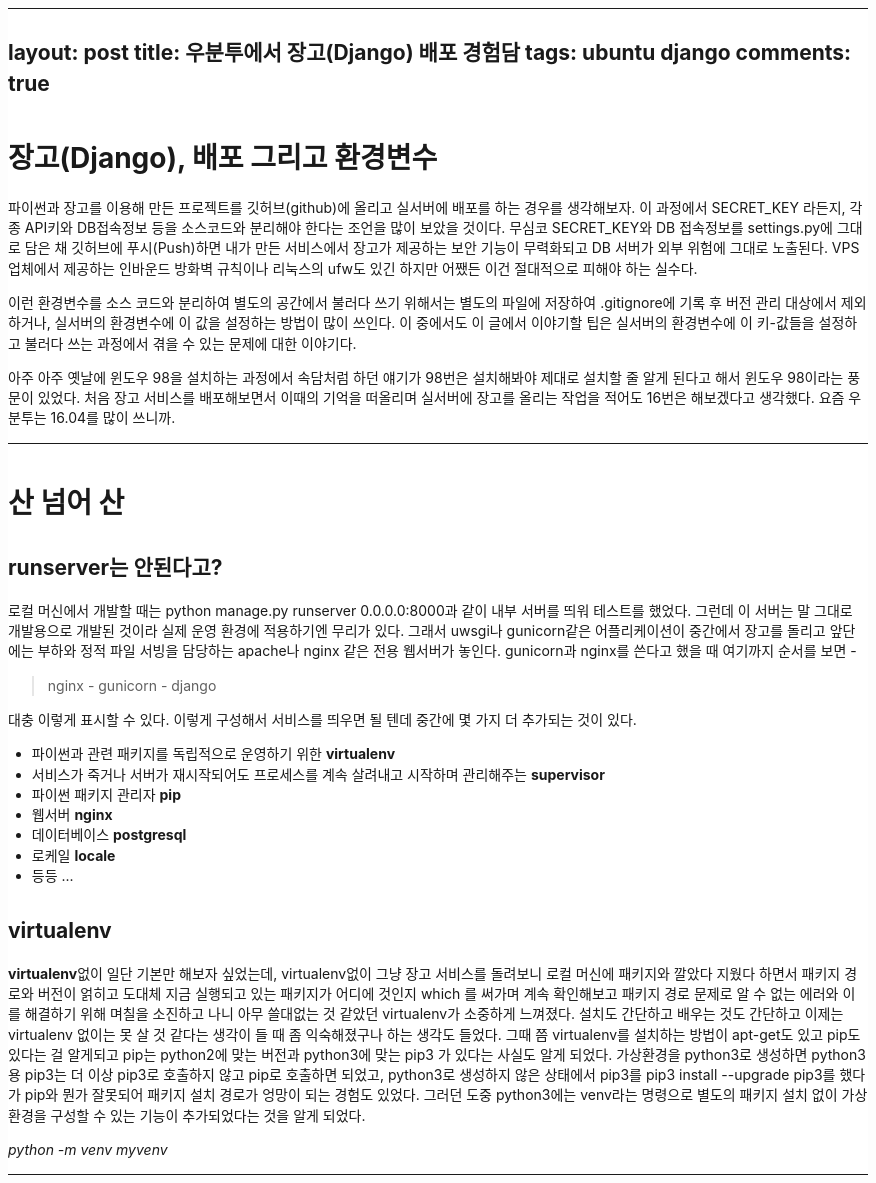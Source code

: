  ---
layout: post
title: 우분투에서 장고(Django) 배포 경험담
tags: ubuntu django
comments: true
---

# 장고(Django), 배포 그리고 환경변수
파이썬과 장고를 이용해 만든 프로젝트를 깃허브(github)에 올리고 실서버에 배포를 하는 경우를 생각해보자. 이 과정에서 SECRET_KEY 라든지, 각종 API키와 DB접속정보 등을 소스코드와 분리해야 한다는 조언을 많이 보았을 것이다. 무심코 SECRET_KEY와 DB 접속정보를 settings.py에 그대로 담은 채 깃허브에 푸시(Push)하면 내가 만든 서비스에서 장고가 제공하는 보안 기능이 무력화되고 DB 서버가 외부 위험에 그대로 노출된다. VPS업체에서 제공하는 인바운드 방화벽 규칙이나 리눅스의 ufw도 있긴 하지만 어쨌든 이건 절대적으로 피해야 하는 실수다.  
  
이런 환경변수를 소스 코드와 분리하여 별도의 공간에서 불러다 쓰기 위해서는 별도의 파일에 저장하여 .gitignore에 기록 후 버전 관리 대상에서 제외하거나, 실서버의 환경변수에 이 값을 설정하는 방법이 많이 쓰인다. 이 중에서도 이 글에서 이야기할 팁은 실서버의 환경변수에 이 키-값들을 설정하고 불러다 쓰는 과정에서 겪을 수 있는 문제에 대한 이야기다.   
  
아주 아주 옛날에 윈도우 98을 설치하는 과정에서 속담처럼 하던 얘기가 98번은 설치해봐야 제대로 설치할 줄 알게 된다고 해서 윈도우 98이라는 풍문이 있었다. 처음 장고 서비스를 배포해보면서 이때의 기억을 떠올리며 실서버에 장고를 올리는 작업을 적어도 16번은 해보겠다고 생각했다. 요즘 우분투는 16.04를 많이 쓰니까.
  
---
  
# 산 넘어 산  
## runserver는 안된다고?
로컬 머신에서 개발할 때는 python manage.py runserver 0.0.0.0:8000과 같이 내부 서버를 띄워 테스트를 했었다. 그런데 이 서버는 말 그대로 개발용으로 개발된 것이라 실제 운영 환경에 적용하기엔 무리가 있다. 그래서 uwsgi나 gunicorn같은 어플리케이션이 중간에서 장고를 돌리고 앞단에는 부하와 정적 파일 서빙을 담당하는 apache나 nginx 같은 전용 웹서버가 놓인다. gunicorn과 nginx를 쓴다고 했을 때 여기까지 순서를 보면 -  
  
> nginx - gunicorn - django

대충 이렇게 표시할 수 있다. 이렇게 구성해서 서비스를 띄우면 될 텐데 중간에 몇 가지 더 추가되는 것이 있다.  
  
- 파이썬과 관련 패키지를 독립적으로 운영하기 위한 **virtualenv**
- 서비스가 죽거나 서버가 재시작되어도 프로세스를 계속 살려내고 시작하며 관리해주는 **supervisor**
- 파이썬 패키지 관리자 **pip**
- 웹서버 **nginx**
- 데이터베이스 **postgresql**
- 로케일 **locale**
- 등등 ...
   
## virtualenv
**virtualenv**없이 일단 기본만 해보자 싶었는데, virtualenv없이 그냥 장고 서비스를 돌려보니 로컬 머신에 패키지와 깔았다 지웠다 하면서 패키지 경로와 버전이 얽히고 도대체 지금 실행되고 있는 패키지가 어디에 것인지 which 를 써가며 계속 확인해보고 패키지 경로 문제로 알 수 없는 에러와 이를 해결하기 위해 며칠을 소진하고 나니 아무 쓸대없는 것 같았던 virtualenv가 소중하게 느껴졌다. 설치도 간단하고 배우는 것도 간단하고 이제는 virtualenv 없이는 못 살 것 같다는 생각이 들 때 좀 익숙해졌구나 하는 생각도 들었다. 그때 쯤 virtualenv를 설치하는 방법이 apt-get도 있고 pip도 있다는 걸 알게되고 pip는 python2에 맞는 버전과 python3에 맞는 pip3 가 있다는 사실도 알게 되었다. 가상환경을 python3로 생성하면 python3용 pip3는 더 이상 pip3로 호출하지 않고 pip로 호출하면 되었고, python3로 생성하지 않은 상태에서 pip3를 pip3 install --upgrade pip3를 했다가 pip와 뭔가 잘못되어 패키지 설치 경로가 엉망이 되는 경험도 있었다. 그러던 도중 python3에는 venv라는 명령으로 별도의 패키지 설치 없이 가상환경을 구성할 수 있는 기능이 추가되었다는 것을 알게 되었다.    
   
*python -m venv myvenv*  
  
---